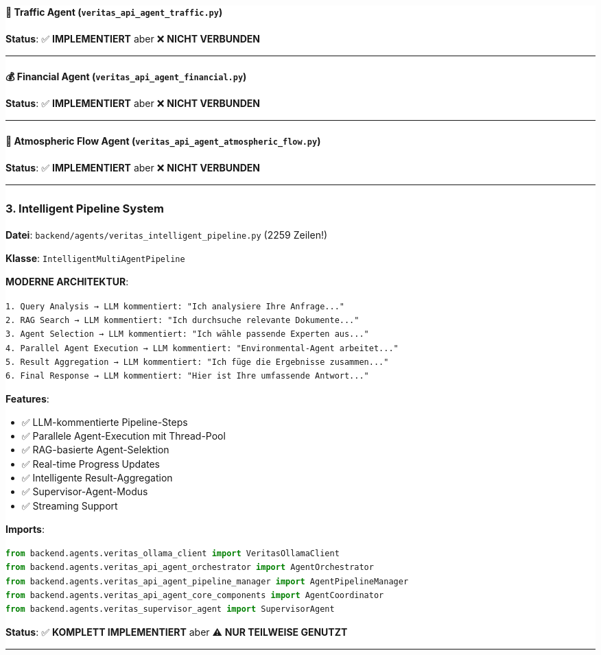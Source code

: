 #### 🚦 **Traffic Agent** (`veritas_api_agent_traffic.py`)

**Status**: ✅ **IMPLEMENTIERT** aber ❌ **NICHT VERBUNDEN**

---

#### 💰 **Financial Agent** (`veritas_api_agent_financial.py`)

**Status**: ✅ **IMPLEMENTIERT** aber ❌ **NICHT VERBUNDEN**

---

#### 🌊 **Atmospheric Flow Agent** (`veritas_api_agent_atmospheric_flow.py`)

**Status**: ✅ **IMPLEMENTIERT** aber ❌ **NICHT VERBUNDEN**

---

### 3. **Intelligent Pipeline System**

**Datei**: `backend/agents/veritas_intelligent_pipeline.py` (2259 Zeilen!)

**Klasse**: `IntelligentMultiAgentPipeline`

**MODERNE ARCHITEKTUR**:
```
1. Query Analysis → LLM kommentiert: "Ich analysiere Ihre Anfrage..."
2. RAG Search → LLM kommentiert: "Ich durchsuche relevante Dokumente..."
3. Agent Selection → LLM kommentiert: "Ich wähle passende Experten aus..."
4. Parallel Agent Execution → LLM kommentiert: "Environmental-Agent arbeitet..."
5. Result Aggregation → LLM kommentiert: "Ich füge die Ergebnisse zusammen..."
6. Final Response → LLM kommentiert: "Hier ist Ihre umfassende Antwort..."
```

**Features**:
- ✅ LLM-kommentierte Pipeline-Steps
- ✅ Parallele Agent-Execution mit Thread-Pool
- ✅ RAG-basierte Agent-Selektion
- ✅ Real-time Progress Updates
- ✅ Intelligente Result-Aggregation
- ✅ Supervisor-Agent-Modus
- ✅ Streaming Support

**Imports**:
```python
from backend.agents.veritas_ollama_client import VeritasOllamaClient
from backend.agents.veritas_api_agent_orchestrator import AgentOrchestrator
from backend.agents.veritas_api_agent_pipeline_manager import AgentPipelineManager
from backend.agents.veritas_api_agent_core_components import AgentCoordinator
from backend.agents.veritas_supervisor_agent import SupervisorAgent
```

**Status**: ✅ **KOMPLETT IMPLEMENTIERT** aber ⚠️ **NUR TEILWEISE GENUTZT**

---
